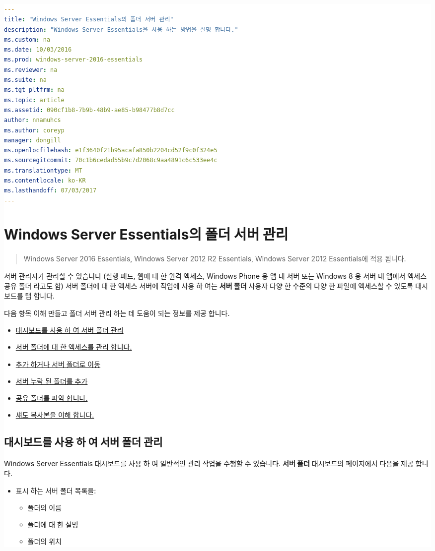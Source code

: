 ```yaml
---
title: "Windows Server Essentials의 폴더 서버 관리"
description: "Windows Server Essentials을 사용 하는 방법을 설명 합니다."
ms.custom: na
ms.date: 10/03/2016
ms.prod: windows-server-2016-essentials
ms.reviewer: na
ms.suite: na
ms.tgt_pltfrm: na
ms.topic: article
ms.assetid: 090cf1b8-7b9b-48b9-ae85-b98477b8d7cc
author: nnamuhcs
ms.author: coreyp
manager: dongill
ms.openlocfilehash: e1f3640f21b95acafa850b2204cd52f9c0f324e5
ms.sourcegitcommit: 70c1b6cedad55b9c7d2068c9aa4891c6c533ee4c
ms.translationtype: MT
ms.contentlocale: ko-KR
ms.lasthandoff: 07/03/2017
---
```

# <a name="manage-server-folders-in-windows-server-essentials"></a>Windows Server Essentials의 폴더 서버 관리

>Windows Server 2016 Essentials, Windows Server 2012 R2 Essentials, Windows Server 2012 Essentials에 적용 됩니다.
  
 서버 관리자가 관리할 수 있습니다 (실행 패드, 웹에 대 한 원격 액세스, Windows Phone 용 앱 내 서버 또는 Windows 8 용 서버 내 앱에서 액세스 공유 폴더 라고도 함) 서버 폴더에 대 한 액세스 서버에 작업에 사용 하 여는 **서버 폴더** 사용자 다양 한 수준의 다양 한 파일에 액세스할 수 있도록 대시보드를 탭 합니다.  
  
 다음 항목 이해 만들고 폴더 서버 관리 하는 데 도움이 되는 정보를 제공 합니다.  
  
-   [대시보드를 사용 하 여 서버 폴더 관리](Manage-Server-Folders-in-Windows-Server-Essentials.md#BKMK_2)  
  
-   [서버 폴더에 대 한 액세스를 관리 합니다.](Manage-Server-Folders-in-Windows-Server-Essentials.md#BKMK_1)  
  
-   [추가 하거나 서버 폴더로 이동](Manage-Server-Folders-in-Windows-Server-Essentials.md#BKMK_5)  
  
-   [서버 누락 된 폴더를 추가](Manage-Server-Folders-in-Windows-Server-Essentials.md#BKMK_9)  
  
-   [공유 폴더를 파악 합니다.](Manage-Server-Folders-in-Windows-Server-Essentials.md#BKMK_11)  
  
-   [섀도 복사본을 이해 합니다.](Manage-Server-Folders-in-Windows-Server-Essentials.md#BKMK_Shadow)  
  
##  <a name="BKMK_2"></a>대시보드를 사용 하 여 서버 폴더 관리  
 Windows Server Essentials 대시보드를 사용 하 여 일반적인 관리 작업을 수행할 수 있습니다. **서버 폴더** 대시보드의 페이지에서 다음을 제공 합니다.  
  
-   표시 하는 서버 폴더 목록을:  
  
    -   폴더의 이름  
  
    -   폴더에 대 한 설명  
  
    -   폴더의 위치  
  